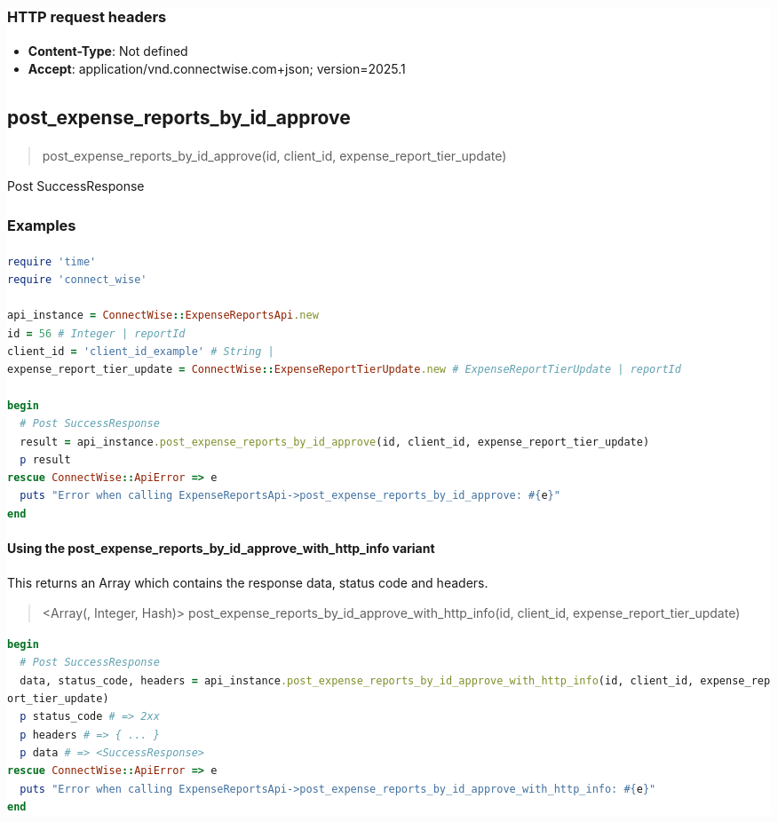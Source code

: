 ### HTTP request headers

- **Content-Type**: Not defined
- **Accept**: application/vnd.connectwise.com+json; version=2025.1


## post_expense_reports_by_id_approve

> <SuccessResponse> post_expense_reports_by_id_approve(id, client_id, expense_report_tier_update)

Post SuccessResponse

### Examples

```ruby
require 'time'
require 'connect_wise'

api_instance = ConnectWise::ExpenseReportsApi.new
id = 56 # Integer | reportId
client_id = 'client_id_example' # String | 
expense_report_tier_update = ConnectWise::ExpenseReportTierUpdate.new # ExpenseReportTierUpdate | reportId

begin
  # Post SuccessResponse
  result = api_instance.post_expense_reports_by_id_approve(id, client_id, expense_report_tier_update)
  p result
rescue ConnectWise::ApiError => e
  puts "Error when calling ExpenseReportsApi->post_expense_reports_by_id_approve: #{e}"
end
```

#### Using the post_expense_reports_by_id_approve_with_http_info variant

This returns an Array which contains the response data, status code and headers.

> <Array(<SuccessResponse>, Integer, Hash)> post_expense_reports_by_id_approve_with_http_info(id, client_id, expense_report_tier_update)

```ruby
begin
  # Post SuccessResponse
  data, status_code, headers = api_instance.post_expense_reports_by_id_approve_with_http_info(id, client_id, expense_report_tier_update)
  p status_code # => 2xx
  p headers # => { ... }
  p data # => <SuccessResponse>
rescue ConnectWise::ApiError => e
  puts "Error when calling ExpenseReportsApi->post_expense_reports_by_id_approve_with_http_info: #{e}"
end
```
